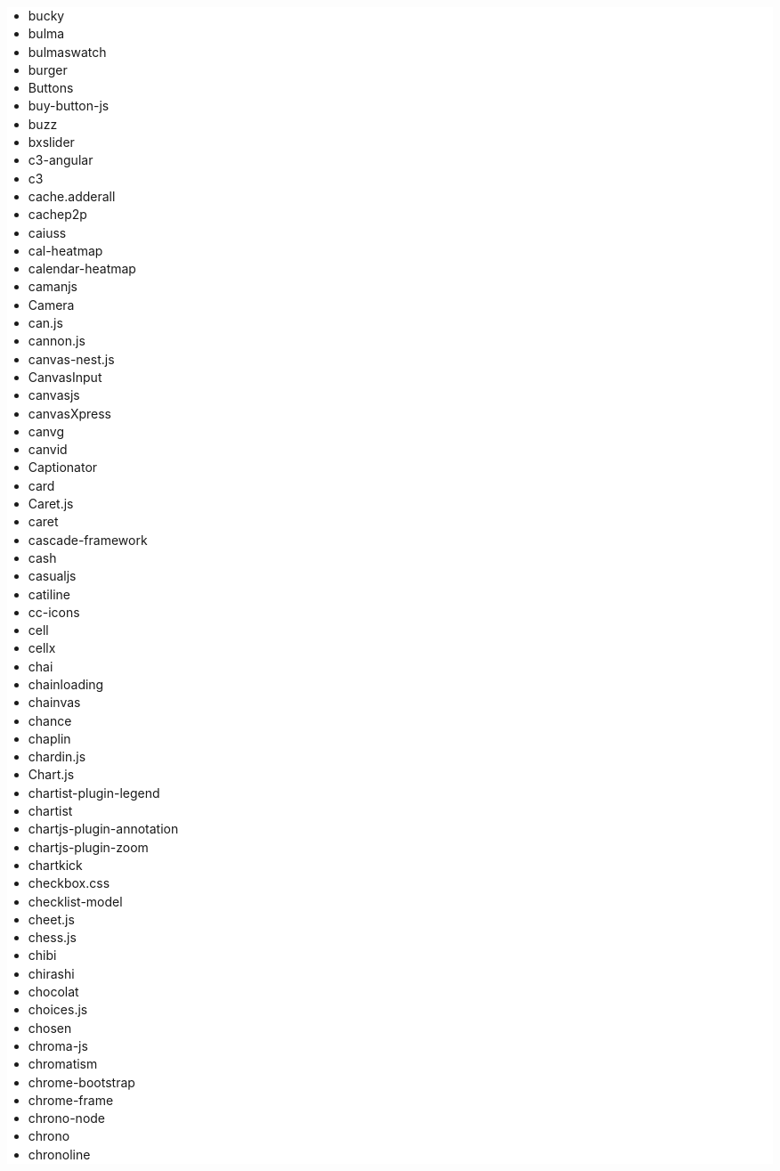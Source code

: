 * bucky
* bulma
* bulmaswatch
* burger
* Buttons
* buy-button-js
* buzz
* bxslider
* c3-angular
* c3
* cache.adderall
* cachep2p
* caiuss
* cal-heatmap
* calendar-heatmap
* camanjs
* Camera
* can.js
* cannon.js
* canvas-nest.js
* CanvasInput
* canvasjs
* canvasXpress
* canvg
* canvid
* Captionator
* card
* Caret.js
* caret
* cascade-framework
* cash
* casualjs
* catiline
* cc-icons
* cell
* cellx
* chai
* chainloading
* chainvas
* chance
* chaplin
* chardin.js
* Chart.js
* chartist-plugin-legend
* chartist
* chartjs-plugin-annotation
* chartjs-plugin-zoom
* chartkick
* checkbox.css
* checklist-model
* cheet.js
* chess.js
* chibi
* chirashi
* chocolat
* choices.js
* chosen
* chroma-js
* chromatism
* chrome-bootstrap
* chrome-frame
* chrono-node
* chrono
* chronoline